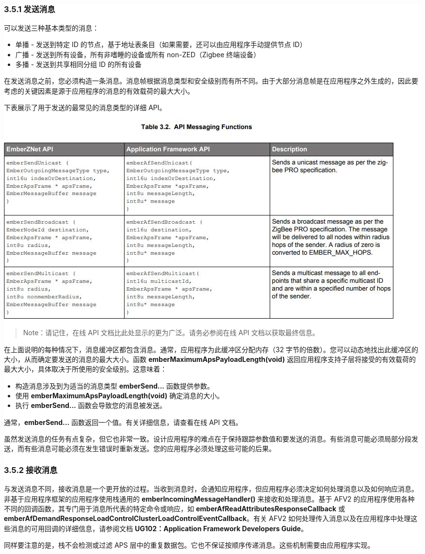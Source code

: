 ### **3.5.1 发送消息**

可以发送三种基本类型的消息：
* 单播 - 发送到特定 ID 的节点，基于地址表条目（如果需要，还可以由应用程序手动提供节点 ID）
* 广播 - 发送到所有设备，所有非嗜睡的设备或所有 non-ZED（Zigbee 终端设备）
* 多播 - 发送到共享相同分组 ID 的所有设备

在发送消息之前，您必须构造一条消息。消息帧根据消息类型和安全级别而有所不同。由于大部分消息帧是在应用程序之外生成的，因此要考虑的关键因素是源于应用程序的消息的有效载荷的最大大小。

下表展示了用于发送的最常见的消息类型的详细 API。

![Table 3.2. API Messaging Functions](../Pic/Application%20Development%20Fundamentals-Design%20Choices-T3.2.jpg)

> Note：请记住，在线 API 文档比此处显示的更为广泛。请务必参阅在线 API 文档以获取最终信息。

在上面说明的每种情况下，消息缓冲区都包含消息。通常，应用程序为此缓冲区分配内存（32 字节的倍数）。您可以动态地找出此缓冲区的大小，从而确定要发送的消息的最大大小。函数 **emberMaximumApsPayloadLength(void)** 返回应用程序支持子层将接受的有效载荷的最大大小，具体取决于所使用的安全级别。这意味着：
* 构造消息涉及到为适当的消息类型 **emberSend...** 函数提供参数。
* 使用 **emberMaximumApsPayloadLength(void)** 确定消息的大小。
* 执行 **emberSend...** 函数会导致您的消息被发送。

通常，**emberSend...** 函数返回一个值。有关详细信息，请查看在线 API 文档。

虽然发送消息的任务有点复杂，但它也非常一致。设计应用程序的难点在于保持跟踪参数值和要发送的消息。有些消息可能必须局部分段发送，而有些消息可能必须在发生错误时重新发送。您的应用程序必须处理这些可能的后果。

### **3.5.2 接收消息**

与发送消息不同，接收消息是一个更开放的过程。当收到消息时，会通知应用程序，但应用程序必须决定如何处理消息以及如何响应消息。非基于应用程序框架的应用程序使用栈通用的 **emberIncomingMessageHandler()** 来接收和处理消息。基于 AFV2 的应用程序使用各种不同的回调函数，其专门用于消息所代表的特定命令或响应，如 **emberAfReadAttributesResponseCallback** 或 **emberAfDemandResponseLoadControlClusterLoadControlEventCallback**。有关 AFV2 如何处理传入消息以及在应用程序中处理这些消息的可用回调的详细信息，请参阅文档 **UG102：Application Framework Developers Guide**。

同样要注意的是，栈不会检测或过滤 APS 层中的重复数据包。它也不保证按顺序传递消息。这些机制需要由应用程序实现。

